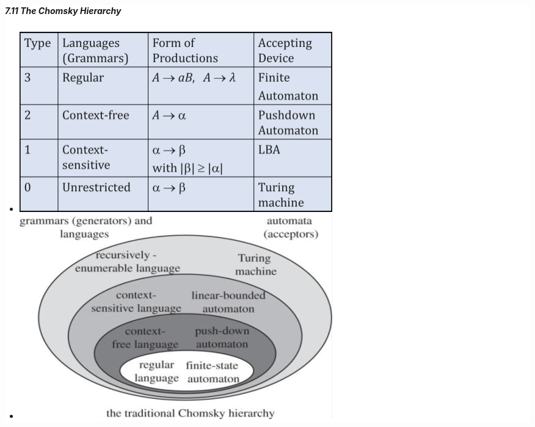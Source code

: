 ##### 7.11 The Chomsky Hierarchy

* <img src="Formal-Languages/Screen Shot 2021-05-14 at 12.41.00 PM.png" style="zoom:50%;" />

* <img src="Formal-Languages/Screen Shot 2021-05-14 at 12.41.10 PM.png" style="zoom:50%;" />
